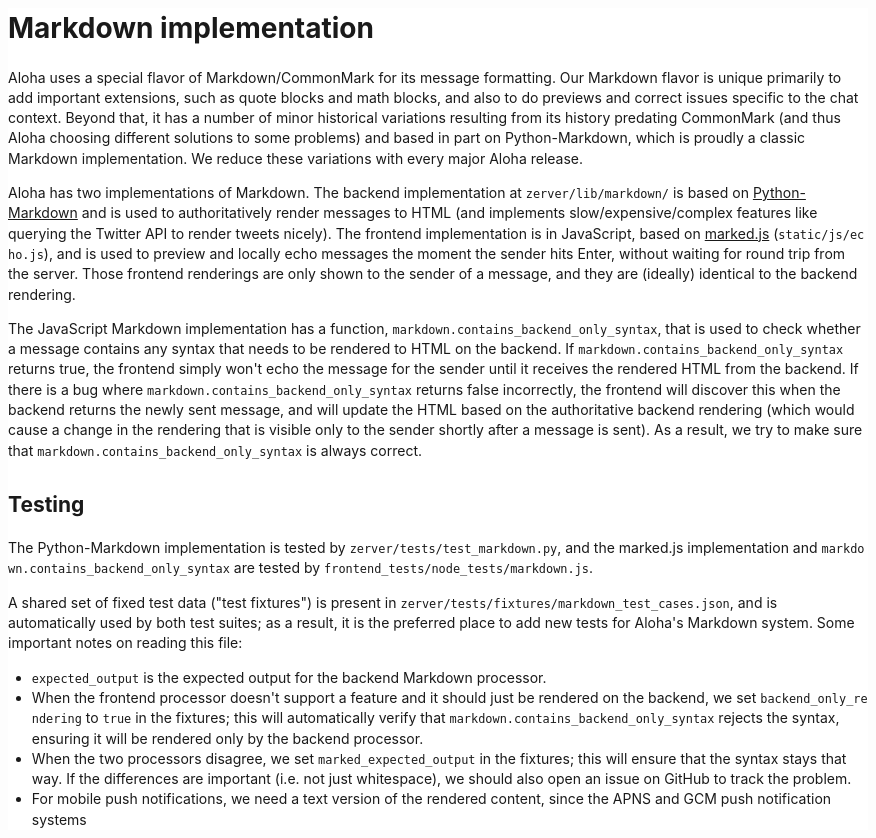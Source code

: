 # Markdown implementation

Aloha uses a special flavor of Markdown/CommonMark for its message
formatting. Our Markdown flavor is unique primarily to add important
extensions, such as quote blocks and math blocks, and also to do
previews and correct issues specific to the chat context. Beyond
that, it has a number of minor historical variations resulting from
its history predating CommonMark (and thus Aloha choosing different
solutions to some problems) and based in part on Python-Markdown,
which is proudly a classic Markdown implementation. We reduce these
variations with every major Aloha release.

Aloha has two implementations of Markdown. The backend implementation
at `zerver/lib/markdown/` is based on
[Python-Markdown](https://pypi.python.org/pypi/Markdown) and is used to
authoritatively render messages to HTML (and implements
slow/expensive/complex features like querying the Twitter API to
render tweets nicely). The frontend implementation is in JavaScript,
based on [marked.js](https://github.com/chjj/marked)
(`static/js/echo.js`), and is used to preview and locally echo
messages the moment the sender hits Enter, without waiting for round
trip from the server. Those frontend renderings are only shown to the
sender of a message, and they are (ideally) identical to the backend
rendering.

The JavaScript Markdown implementation has a function,
`markdown.contains_backend_only_syntax`, that is used to check whether a message
contains any syntax that needs to be rendered to HTML on the backend.
If `markdown.contains_backend_only_syntax` returns true, the frontend simply won't
echo the message for the sender until it receives the rendered HTML
from the backend. If there is a bug where `markdown.contains_backend_only_syntax`
returns false incorrectly, the frontend will discover this when the
backend returns the newly sent message, and will update the HTML based
on the authoritative backend rendering (which would cause a change in
the rendering that is visible only to the sender shortly after a
message is sent). As a result, we try to make sure that
`markdown.contains_backend_only_syntax` is always correct.

## Testing

The Python-Markdown implementation is tested by
`zerver/tests/test_markdown.py`, and the marked.js implementation and
`markdown.contains_backend_only_syntax` are tested by
`frontend_tests/node_tests/markdown.js`.

A shared set of fixed test data ("test fixtures") is present in
`zerver/tests/fixtures/markdown_test_cases.json`, and is automatically used
by both test suites; as a result, it is the preferred place to add new
tests for Aloha's Markdown system. Some important notes on reading
this file:

- `expected_output` is the expected output for the backend Markdown
  processor.
- When the frontend processor doesn't support a feature and it should
  just be rendered on the backend, we set `backend_only_rendering` to
  `true` in the fixtures; this will automatically verify that
  `markdown.contains_backend_only_syntax` rejects the syntax, ensuring
  it will be rendered only by the backend processor.
- When the two processors disagree, we set `marked_expected_output` in
  the fixtures; this will ensure that the syntax stays that way. If
  the differences are important (i.e. not just whitespace), we should
  also open an issue on GitHub to track the problem.
- For mobile push notifications, we need a text version of the
  rendered content, since the APNS and GCM push notification systems